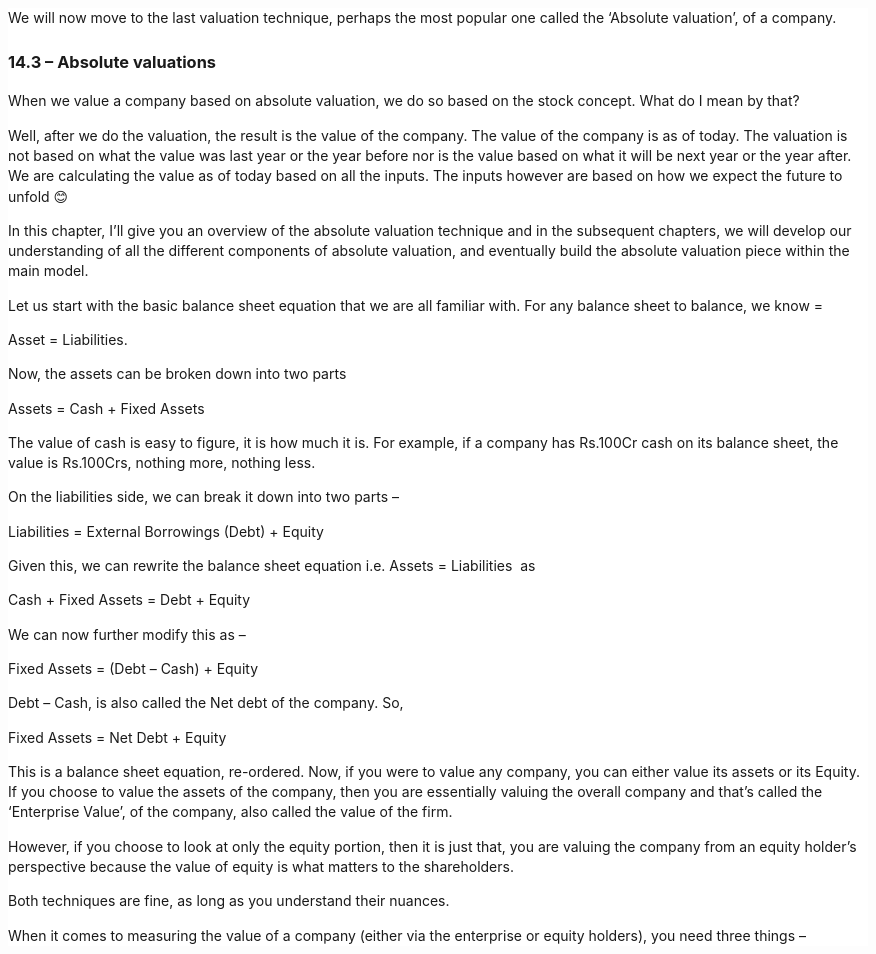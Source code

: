 We will now move to the last valuation technique, perhaps the most popular one called the ‘Absolute valuation’, of a company.




### 14.3 – Absolute valuations

When we value a company based on absolute valuation, we do so based on the stock concept. What do I mean by that?

Well, after we do the valuation, the result is the value of the company. The value of the company is as of today. The valuation is not based on what the value was last year or the year before nor is the value based on what it will be next year or the year after. We are calculating the value as of today based on all the inputs. The inputs however are based on how we expect the future to unfold 😊

In this chapter, I’ll give you an overview of the absolute valuation technique and in the subsequent chapters, we will develop our understanding of all the different components of absolute valuation, and eventually build the absolute valuation piece within the main model.

Let us start with the basic balance sheet equation that we are all familiar with. For any balance sheet to balance, we know =

Asset = Liabilities.

Now, the assets can be broken down into two parts

Assets = Cash + Fixed Assets

The value of cash is easy to figure, it is how much it is. For example, if a company has Rs.100Cr cash on its balance sheet, the value is Rs.100Crs, nothing more, nothing less.

On the liabilities side, we can break it down into two parts –

Liabilities = External Borrowings (Debt) + Equity

Given this, we can rewrite the balance sheet equation i.e. Assets = Liabilities  as

Cash + Fixed Assets = Debt + Equity

We can now further modify this as –

Fixed Assets = (Debt – Cash) + Equity

Debt – Cash, is also called the Net debt of the company. So,

Fixed Assets = Net Debt + Equity

This is a balance sheet equation, re-ordered. Now, if you were to value any company, you can either value its assets or its Equity. If you choose to value the assets of the company, then you are essentially valuing the overall company and that’s called the ‘Enterprise Value’, of the company, also called the value of the firm.

However, if you choose to look at only the equity portion, then it is just that, you are valuing the company from an equity holder’s perspective because the value of equity is what matters to the shareholders.

Both techniques are fine, as long as you understand their nuances.

When it comes to measuring the value of a company (either via the enterprise or equity holders), you need three things –
